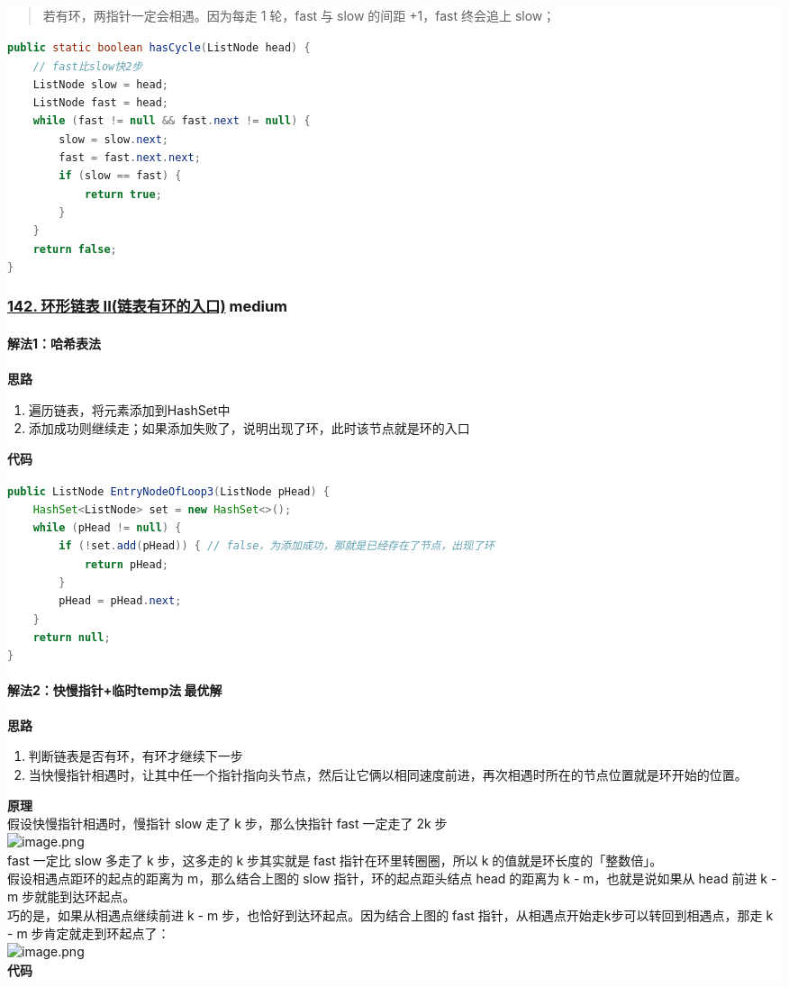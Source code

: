 > 若有环，两指针一定会相遇。因为每走 1 轮，fast 与 slow 的间距 +1，fast 终会追上 slow；

```java
public static boolean hasCycle(ListNode head) {
    // fast比slow快2步
    ListNode slow = head;
    ListNode fast = head;
    while (fast != null && fast.next != null) { 
        slow = slow.next;
        fast = fast.next.next;
        if (slow == fast) {
            return true;
        }
    }
    return false;
}
```

### [142. 环形链表 II(链表有环的入口)](https://leetcode.cn/problems/linked-list-cycle-ii/) medium

#### 解法1：哈希表法

**思路**

1. 遍历链表，将元素添加到HashSet中
2. 添加成功则继续走；如果添加失败了，说明出现了环，此时该节点就是环的入口

**代码**

```java
public ListNode EntryNodeOfLoop3(ListNode pHead) {
    HashSet<ListNode> set = new HashSet<>();
    while (pHead != null) {
        if (!set.add(pHead)) { // false，为添加成功，那就是已经存在了节点，出现了环
            return pHead;
        }
        pHead = pHead.next;
    }
    return null;
}
```

#### 解法2：快慢指针+临时temp法  最优解

**思路**

1. 判断链表是否有环，有环才继续下一步
2. 当快慢指针相遇时，让其中任一个指针指向头节点，然后让它俩以相同速度前进，再次相遇时所在的节点位置就是环开始的位置。

**原理**<br />假设快慢指针相遇时，慢指针 slow 走了 k 步，那么快指针 fast 一定走了 2k 步<br />![image.png](https://cdn.nlark.com/yuque/0/2022/png/694278/1662393793720-681d1232-52dd-4601-9bda-6467dad29b4a.png#averageHue=%23f8f8f1&clientId=u8ad0743c-0fb2-4&errorMessage=unknown%20error&from=paste&height=334&id=u1924159d&originHeight=908&originWidth=1660&originalType=binary&ratio=1&rotation=0&showTitle=false&size=782627&status=error&style=none&taskId=u81b1f9a9-5048-4793-8a9c-41ef8e3f4e3&title=&width=611.3333740234375)<br />fast 一定比 slow 多走了 k 步，这多走的 k 步其实就是 fast 指针在环里转圈圈，所以 k 的值就是环长度的「整数倍」。<br />假设相遇点距环的起点的距离为 m，那么结合上图的 slow 指针，环的起点距头结点 head 的距离为 k - m，也就是说如果从 head 前进 k - m 步就能到达环起点。<br />巧的是，如果从相遇点继续前进 k - m 步，也恰好到达环起点。因为结合上图的 fast 指针，从相遇点开始走k步可以转回到相遇点，那走 k - m 步肯定就走到环起点了：<br />![image.png](https://cdn.nlark.com/yuque/0/2022/png/694278/1662393848722-a8095844-d632-43cc-980c-47a864446e7a.png#averageHue=%23f9f8f2&clientId=u8ad0743c-0fb2-4&errorMessage=unknown%20error&from=paste&height=338&id=u57fccf72&originHeight=882&originWidth=1608&originalType=binary&ratio=1&rotation=0&showTitle=false&size=725010&status=error&style=none&taskId=u5567ff2a-18fc-411f-b4b5-c9bf6417c22&title=&width=616.3333740234375)<br />**代码**
